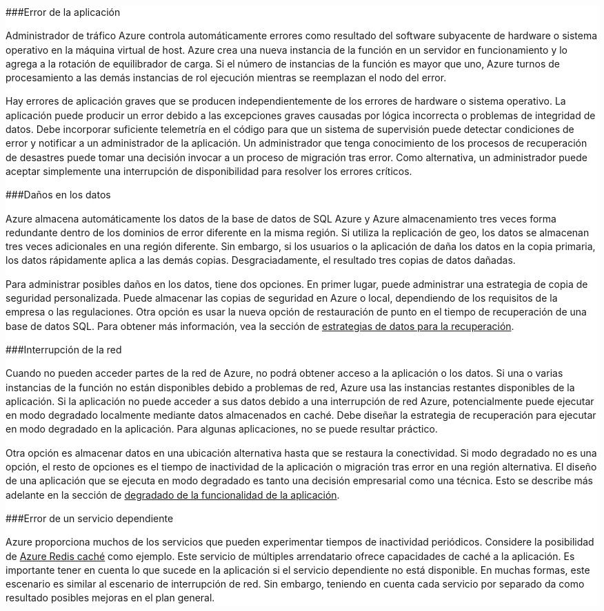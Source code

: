 ###<a name="application-failure"></a>Error de la aplicación

Administrador de tráfico Azure controla automáticamente errores como resultado del software subyacente de hardware o sistema operativo en la máquina virtual de host. Azure crea una nueva instancia de la función en un servidor en funcionamiento y lo agrega a la rotación de equilibrador de carga. Si el número de instancias de la función es mayor que uno, Azure turnos de procesamiento a las demás instancias de rol ejecución mientras se reemplazan el nodo del error.

Hay errores de aplicación graves que se producen independientemente de los errores de hardware o sistema operativo. La aplicación puede producir un error debido a las excepciones graves causadas por lógica incorrecta o problemas de integridad de datos. Debe incorporar suficiente telemetría en el código para que un sistema de supervisión puede detectar condiciones de error y notificar a un administrador de la aplicación. Un administrador que tenga conocimiento de los procesos de recuperación de desastres puede tomar una decisión invocar a un proceso de migración tras error. Como alternativa, un administrador puede aceptar simplemente una interrupción de disponibilidad para resolver los errores críticos.

###<a name="data-corruption"></a>Daños en los datos

Azure almacena automáticamente los datos de la base de datos de SQL Azure y Azure almacenamiento tres veces forma redundante dentro de los dominios de error diferente en la misma región. Si utiliza la replicación de geo, los datos se almacenan tres veces adicionales en una región diferente. Sin embargo, si los usuarios o la aplicación de daña los datos en la copia primaria, los datos rápidamente aplica a las demás copias. Desgraciadamente, el resultado tres copias de datos dañadas.

Para administrar posibles daños en los datos, tiene dos opciones. En primer lugar, puede administrar una estrategia de copia de seguridad personalizada. Puede almacenar las copias de seguridad en Azure o local, dependiendo de los requisitos de la empresa o las regulaciones. Otra opción es usar la nueva opción de restauración de punto en el tiempo de recuperación de una base de datos SQL. Para obtener más información, vea la sección de [estrategias de datos para la recuperación](#data-strategies-for-disaster-recovery).

###<a name="network-outage"></a>Interrupción de la red

Cuando no pueden acceder partes de la red de Azure, no podrá obtener acceso a la aplicación o los datos. Si una o varias instancias de la función no están disponibles debido a problemas de red, Azure usa las instancias restantes disponibles de la aplicación. Si la aplicación no puede acceder a sus datos debido a una interrupción de red Azure, potencialmente puede ejecutar en modo degradado localmente mediante datos almacenados en caché. Debe diseñar la estrategia de recuperación para ejecutar en modo degradado en la aplicación. Para algunas aplicaciones, no se puede resultar práctico.

Otra opción es almacenar datos en una ubicación alternativa hasta que se restaura la conectividad. Si modo degradado no es una opción, el resto de opciones es el tiempo de inactividad de la aplicación o migración tras error en una región alternativa. El diseño de una aplicación que se ejecuta en modo degradado es tanto una decisión empresarial como una técnica. Esto se describe más adelante en la sección de [degradado de la funcionalidad de la aplicación](#degraded-application-functionality).

###<a name="failure-of-a-dependent-service"></a>Error de un servicio dependiente

Azure proporciona muchos de los servicios que pueden experimentar tiempos de inactividad periódicos. Considere la posibilidad de [Azure Redis caché](https://azure.microsoft.com/services/cache/) como ejemplo. Este servicio de múltiples arrendatario ofrece capacidades de caché a la aplicación. Es importante tener en cuenta lo que sucede en la aplicación si el servicio dependiente no está disponible. En muchas formas, este escenario es similar al escenario de interrupción de red. Sin embargo, teniendo en cuenta cada servicio por separado da como resultado posibles mejoras en el plan general.
